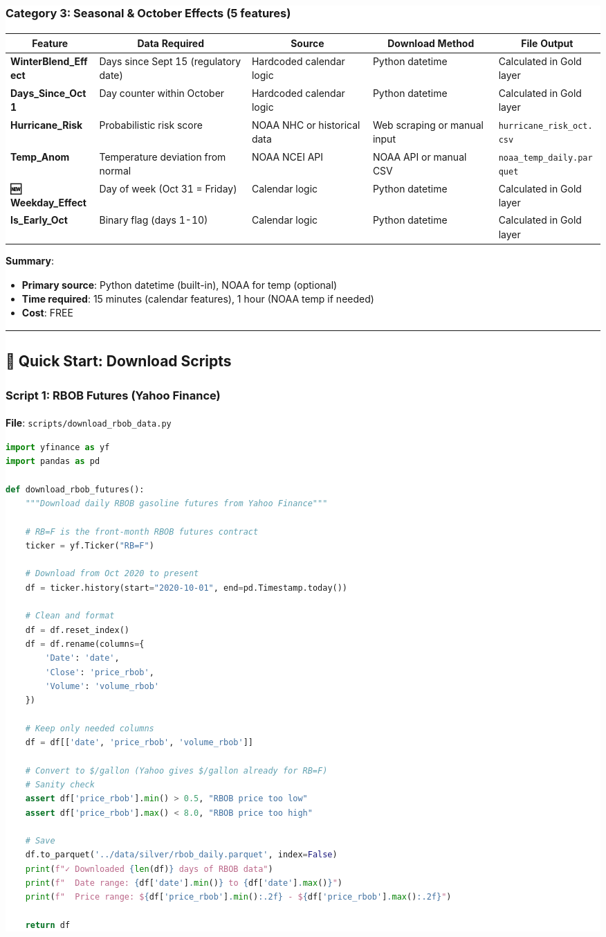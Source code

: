 
### Category 3: Seasonal & October Effects (5 features)

| Feature | Data Required | Source | Download Method | File Output |
|---------|---------------|--------|-----------------|-------------|
| **WinterBlend_Effect** | Days since Sept 15 (regulatory date) | Hardcoded calendar logic | Python datetime | Calculated in Gold layer |
| **Days_Since_Oct1** | Day counter within October | Hardcoded calendar logic | Python datetime | Calculated in Gold layer |
| **Hurricane_Risk** | Probabilistic risk score | NOAA NHC or historical data | Web scraping or manual input | `hurricane_risk_oct.csv` |
| **Temp_Anom** | Temperature deviation from normal | NOAA NCEI API | NOAA API or manual CSV | `noaa_temp_daily.parquet` |
| **🆕 Weekday_Effect** | Day of week (Oct 31 = Friday) | Calendar logic | Python datetime | Calculated in Gold layer |
| **Is_Early_Oct** | Binary flag (days 1-10) | Calendar logic | Python datetime | Calculated in Gold layer |

**Summary**:
- **Primary source**: Python datetime (built-in), NOAA for temp (optional)
- **Time required**: 15 minutes (calendar features), 1 hour (NOAA temp if needed)
- **Cost**: FREE

---

## 🚀 Quick Start: Download Scripts

### Script 1: RBOB Futures (Yahoo Finance)

**File**: `scripts/download_rbob_data.py`

```python
import yfinance as yf
import pandas as pd

def download_rbob_futures():
    """Download daily RBOB gasoline futures from Yahoo Finance"""
    
    # RB=F is the front-month RBOB futures contract
    ticker = yf.Ticker("RB=F")
    
    # Download from Oct 2020 to present
    df = ticker.history(start="2020-10-01", end=pd.Timestamp.today())
    
    # Clean and format
    df = df.reset_index()
    df = df.rename(columns={
        'Date': 'date',
        'Close': 'price_rbob',
        'Volume': 'volume_rbob'
    })
    
    # Keep only needed columns
    df = df[['date', 'price_rbob', 'volume_rbob']]
    
    # Convert to $/gallon (Yahoo gives $/gallon already for RB=F)
    # Sanity check
    assert df['price_rbob'].min() > 0.5, "RBOB price too low"
    assert df['price_rbob'].max() < 8.0, "RBOB price too high"
    
    # Save
    df.to_parquet('../data/silver/rbob_daily.parquet', index=False)
    print(f"✓ Downloaded {len(df)} days of RBOB data")
    print(f"  Date range: {df['date'].min()} to {df['date'].max()}")
    print(f"  Price range: ${df['price_rbob'].min():.2f} - ${df['price_rbob'].max():.2f}")
    
    return df
```